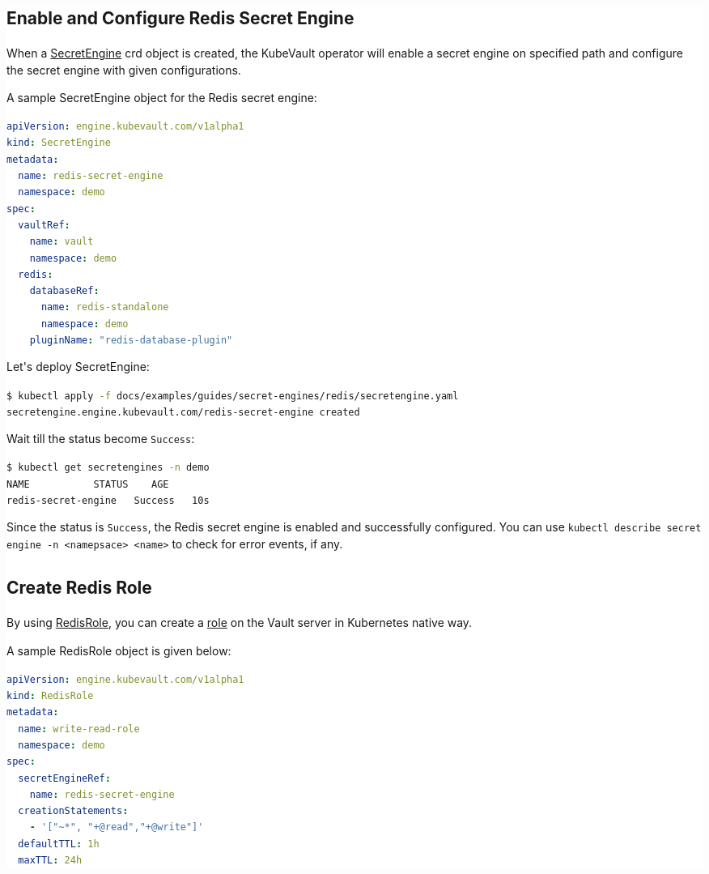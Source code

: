 ## Enable and Configure Redis Secret Engine

When a [SecretEngine](/docs/v2024.1.31/concepts/secret-engine-crds/secretengine) crd object is created, the KubeVault operator will enable a secret engine on specified path and configure the secret engine with given configurations.

A sample SecretEngine object for the Redis secret engine:

```yaml
apiVersion: engine.kubevault.com/v1alpha1
kind: SecretEngine
metadata:
  name: redis-secret-engine
  namespace: demo
spec:
  vaultRef:
    name: vault
    namespace: demo
  redis:
    databaseRef:
      name: redis-standalone
      namespace: demo
    pluginName: "redis-database-plugin"

```

Let's deploy SecretEngine:

```bash
$ kubectl apply -f docs/examples/guides/secret-engines/redis/secretengine.yaml
secretengine.engine.kubevault.com/redis-secret-engine created
```

Wait till the status become `Success`:

```bash
$ kubectl get secretengines -n demo
NAME           STATUS    AGE
redis-secret-engine   Success   10s
```

Since the status is `Success`, the Redis secret engine is enabled and successfully configured. You can use `kubectl describe secretengine -n <namepsace> <name>` to check for error events, if any.

## Create Redis Role

By using [RedisRole](/docs/v2024.1.31/concepts/secret-engine-crds/database-secret-engine/redis), you can create a [role](https://developer.hashicorp.com/vault/docs/secrets/databases/redis#setup) on the Vault server in Kubernetes native way.

A sample RedisRole object is given below:

```yaml
apiVersion: engine.kubevault.com/v1alpha1
kind: RedisRole
metadata:
  name: write-read-role
  namespace: demo
spec:
  secretEngineRef:
    name: redis-secret-engine
  creationStatements:
    - '["~*", "+@read","+@write"]'
  defaultTTL: 1h
  maxTTL: 24h
```
